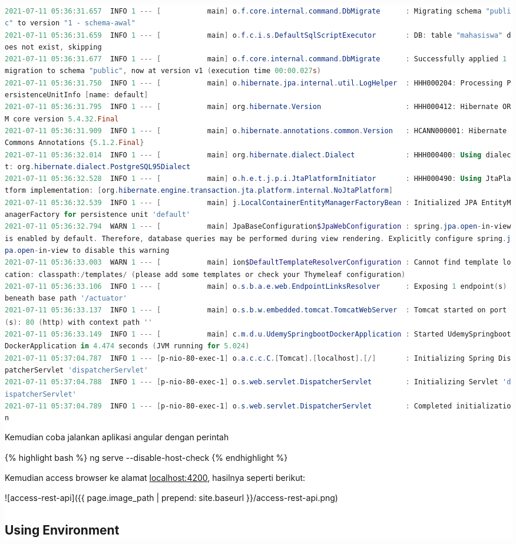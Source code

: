 ```powershell
2021-07-11 05:36:31.657  INFO 1 --- [           main] o.f.core.internal.command.DbMigrate      : Migrating schema "public" to version "1 - schema-awal"
2021-07-11 05:36:31.659  INFO 1 --- [           main] o.f.c.i.s.DefaultSqlScriptExecutor       : DB: table "mahasiswa" does not exist, skipping
2021-07-11 05:36:31.677  INFO 1 --- [           main] o.f.core.internal.command.DbMigrate      : Successfully applied 1 migration to schema "public", now at version v1 (execution time 00:00.027s)
2021-07-11 05:36:31.750  INFO 1 --- [           main] o.hibernate.jpa.internal.util.LogHelper  : HHH000204: Processing PersistenceUnitInfo [name: default]
2021-07-11 05:36:31.795  INFO 1 --- [           main] org.hibernate.Version                    : HHH000412: Hibernate ORM core version 5.4.32.Final
2021-07-11 05:36:31.909  INFO 1 --- [           main] o.hibernate.annotations.common.Version   : HCANN000001: Hibernate Commons Annotations {5.1.2.Final}
2021-07-11 05:36:32.014  INFO 1 --- [           main] org.hibernate.dialect.Dialect            : HHH000400: Using dialect: org.hibernate.dialect.PostgreSQL95Dialect
2021-07-11 05:36:32.528  INFO 1 --- [           main] o.h.e.t.j.p.i.JtaPlatformInitiator       : HHH000490: Using JtaPlatform implementation: [org.hibernate.engine.transaction.jta.platform.internal.NoJtaPlatform]
2021-07-11 05:36:32.539  INFO 1 --- [           main] j.LocalContainerEntityManagerFactoryBean : Initialized JPA EntityManagerFactory for persistence unit 'default'
2021-07-11 05:36:32.794  WARN 1 --- [           main] JpaBaseConfiguration$JpaWebConfiguration : spring.jpa.open-in-view is enabled by default. Therefore, database queries may be performed during view rendering. Explicitly configure spring.jpa.open-in-view to disable this warning
2021-07-11 05:36:33.003  WARN 1 --- [           main] ion$DefaultTemplateResolverConfiguration : Cannot find template location: classpath:/templates/ (please add some templates or check your Thymeleaf configuration)
2021-07-11 05:36:33.106  INFO 1 --- [           main] o.s.b.a.e.web.EndpointLinksResolver      : Exposing 1 endpoint(s) beneath base path '/actuator'
2021-07-11 05:36:33.137  INFO 1 --- [           main] o.s.b.w.embedded.tomcat.TomcatWebServer  : Tomcat started on port(s): 80 (http) with context path ''
2021-07-11 05:36:33.149  INFO 1 --- [           main] c.m.d.u.UdemySpringbootDockerApplication : Started UdemySpringbootDockerApplication in 4.474 seconds (JVM running for 5.024)
2021-07-11 05:37:04.787  INFO 1 --- [p-nio-80-exec-1] o.a.c.c.C.[Tomcat].[localhost].[/]       : Initializing Spring DispatcherServlet 'dispatcherServlet'
2021-07-11 05:37:04.788  INFO 1 --- [p-nio-80-exec-1] o.s.web.servlet.DispatcherServlet        : Initializing Servlet 'dispatcherServlet'
2021-07-11 05:37:04.789  INFO 1 --- [p-nio-80-exec-1] o.s.web.servlet.DispatcherServlet        : Completed initialization
```

Kemudian coba jalankan aplikasi angular dengan perintah

{% highlight bash %}
ng serve --disable-host-check
{% endhighlight %}

Kemudian access browser ke alamat [localhost:4200](http://localhost:4200), hasilnya seperti berikut:

![access-rest-api]({{ page.image_path | prepend: site.baseurl }}/access-rest-api.png)

## Using Environment
